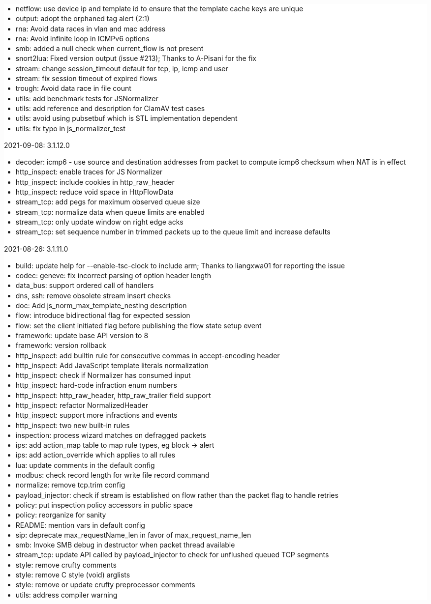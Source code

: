 * netflow: use device ip and template id to ensure that the template cache keys are unique
* output: adopt the orphaned tag alert (2:1)
* rna: Avoid data races in vlan and mac address
* rna: Avoid infinite loop in ICMPv6 options
* smb: added a null check when current_flow is not present
* snort2lua: Fixed version output (issue #213);
  Thanks to A-Pisani for the fix
* stream: change session_timeout default for tcp, ip, icmp and user
* stream: fix session timeout of expired flows
* trough: Avoid data race in file count
* utils: add benchmark tests for JSNormalizer
* utils: add reference and description for ClamAV test cases
* utils: avoid using pubsetbuf which is STL implementation dependent
* utils: fix typo in js_normalizer_test

2021-09-08: 3.1.12.0

* decoder: icmp6 - use source and destination addresses from packet to compute icmp6 checksum when NAT is in effect
* http_inspect: enable traces for JS Normalizer
* http_inspect: include cookies in http_raw_header
* http_inspect: reduce void space in HttpFlowData
* stream_tcp: add pegs for maximum observed queue size
* stream_tcp: normalize data when queue limits are enabled
* stream_tcp: only update window on right edge acks
* stream_tcp: set sequence number in trimmed packets up to the queue limit and increase defaults

2021-08-26: 3.1.11.0

* build: update help for --enable-tsc-clock to include arm;
  Thanks to liangxwa01 for reporting the issue
* codec: geneve: fix incorrect parsing of option header length
* data_bus: support ordered call of handlers
* dns, ssh: remove obsolete stream insert checks
* doc: Add js_norm_max_template_nesting description
* flow: introduce bidirectional flag for expected session
* flow: set the client initiated flag before publishing the flow state setup event
* framework: update base API version to 8
* framework: version rollback
* http_inspect: add builtin rule for consecutive commas in accept-encoding header
* http_inspect: Add JavaScript template literals normalization
* http_inspect: check if Normalizer has consumed input
* http_inspect: hard-code infraction enum numbers
* http_inspect: http_raw_header, http_raw_trailer field support
* http_inspect: refactor NormalizedHeader
* http_inspect: support more infractions and events
* http_inspect: two new built-in rules
* inspection: process wizard matches on defragged packets
* ips: add action_map table to map rule types, eg block -> alert
* ips: add action_override which applies to all rules
* lua: update comments in the default config
* modbus: check record length for write file record command
* normalize: remove tcp.trim config
* payload_injector: check if stream is established on flow rather than the packet flag to handle retries
* policy: put inspection policy accessors in public space
* policy: reorganize for sanity
* README: mention vars in default config
* sip: deprecate max_requestName_len in favor of max_request_name_len
* smb: Invoke SMB debug in destructor when packet thread available
* stream_tcp: update API called by payload_injector to check for unflushed queued TCP segments
* style: remove crufty comments
* style: remove C style (void) arglists
* style: remove or update crufty preprocessor comments
* utils: address compiler warning